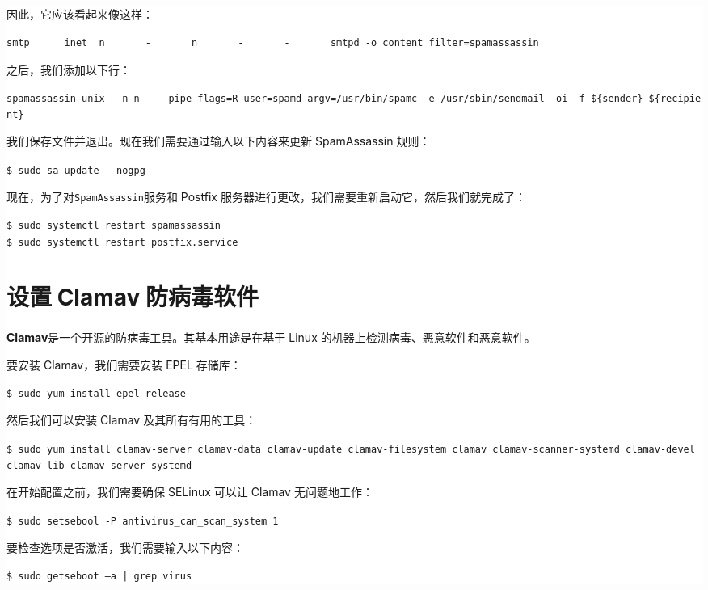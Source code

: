 因此，它应该看起来像这样：

```
smtp      inet  n       -       n       -       -       smtpd -o content_filter=spamassassin

```

之后，我们添加以下行：

```
spamassassin unix - n n - - pipe flags=R user=spamd argv=/usr/bin/spamc -e /usr/sbin/sendmail -oi -f ${sender} ${recipient}

```

我们保存文件并退出。现在我们需要通过输入以下内容来更新 SpamAssassin 规则：

```
$ sudo sa-update --nogpg

```

现在，为了对`SpamAssassin`服务和 Postfix 服务器进行更改，我们需要重新启动它，然后我们就完成了：

```
$ sudo systemctl restart spamassassin
$ sudo systemctl restart postfix.service

```

# 设置 Clamav 防病毒软件

**Clamav**是一个开源的防病毒工具。其基本用途是在基于 Linux 的机器上检测病毒、恶意软件和恶意软件。

要安装 Clamav，我们需要安装 EPEL 存储库：

```
$ sudo yum install epel-release

```

然后我们可以安装 Clamav 及其所有有用的工具：

```
$ sudo yum install clamav-server clamav-data clamav-update clamav-filesystem clamav clamav-scanner-systemd clamav-devel clamav-lib clamav-server-systemd

```

在开始配置之前，我们需要确保 SELinux 可以让 Clamav 无问题地工作：

```
$ sudo setsebool -P antivirus_can_scan_system 1

```

要检查选项是否激活，我们需要输入以下内容：

```
$ sudo getseboot –a | grep virus

```
